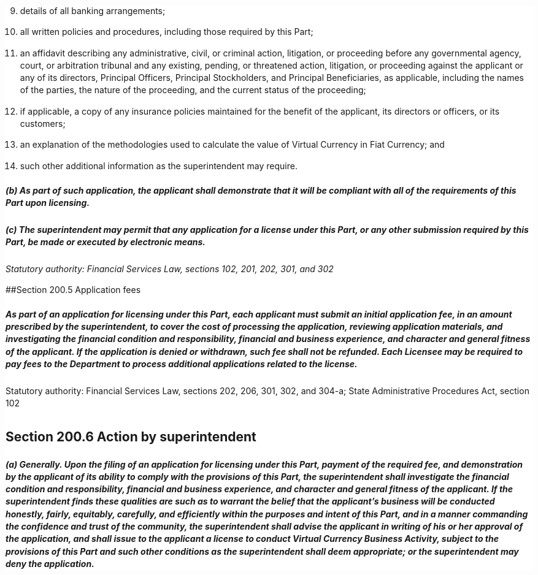 9. details of all banking arrangements;

10. all written policies and procedures, including those required by this Part;

11. an affidavit describing any administrative, civil, or criminal action, litigation, or proceeding before any governmental agency, court, or arbitration tribunal and any existing, pending, or threatened action, litigation, or proceeding against the applicant or any of its directors, Principal Officers, Principal Stockholders, and Principal Beneficiaries, as applicable, including the names of the parties, the nature of the proceeding, and the current status of the proceeding;

12. if applicable, a copy of any insurance policies maintained for the benefit of the applicant, its directors or officers, or its customers;

13. an explanation of the methodologies used to calculate the value of Virtual Currency in Fiat Currency; and

14. such other additional information as the superintendent may require.

##### (b) As part of such application, the applicant shall demonstrate that it will be compliant with all of the requirements of this Part upon licensing.

##### (c) The superintendent may permit that any application for a license under this Part, or any other submission required by this Part, be made or executed by electronic means.

*Statutory authority: Financial Services Law, sections 102, 201, 202, 301, and 302*
 
<a name="applicationfees"></a>
##Section 200.5  Application fees

##### As part of an application for licensing under this Part, each applicant must submit an initial application fee, in an amount prescribed by the superintendent, to cover the cost of processing the application, reviewing application materials, and investigating the financial condition and responsibility, financial and business experience, and character and general fitness of the applicant. If the application is denied or withdrawn, such fee shall not be refunded. Each Licensee may be required to pay fees to the Department to process additional applications related to the license.

Statutory authority: Financial Services Law, sections 202, 206, 301, 302, and 304-a; State Administrative Procedures Act, section 102
 
<a name="actionbysuperintendent"></a>
## Section 200.6  Action by superintendent

##### (a) Generally. Upon the filing of an application for licensing under this Part, payment of the required fee, and demonstration by the applicant of its ability to comply with the provisions of this Part, the superintendent shall investigate the financial condition and responsibility, financial and business experience, and character and general fitness of the applicant. If the superintendent finds these qualities are such as to warrant the belief that the applicant’s business will be conducted honestly, fairly, equitably, carefully, and efficiently within the purposes and intent of this Part, and in a manner commanding the confidence and trust of the community, the superintendent shall advise the applicant in writing of his or her approval of the application, and shall issue to the applicant a license to conduct Virtual Currency Business Activity, subject to the provisions of this Part and such other conditions as the superintendent shall deem appropriate; or the superintendent may deny the application.
